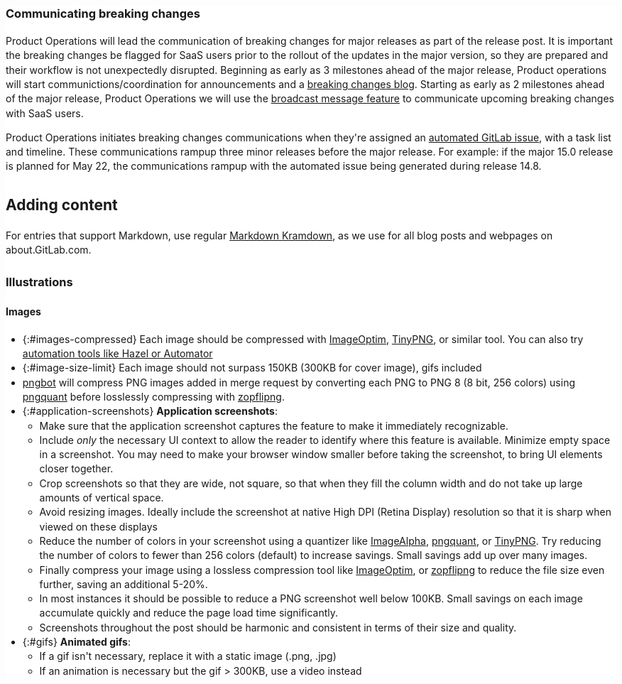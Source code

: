 ### Communicating breaking changes

Product Operations will lead the communication of breaking changes for major releases as part of the release post. It is important the breaking changes be flagged for SaaS users prior to the rollout of the updates in the major version, so they are prepared and their workflow is not unexpectedly disrupted. Beginning as early as 3 milestones ahead of the major release, Product operations will start communictions/coordination for announcements and a [breaking changes blog](https://about.gitlab.com/blog/2021/06/04/gitlab-moving-to-14-breaking-changes/). Starting as early as 2 milestones ahead of the major release, Product Operations we will use the [broadcast message feature](https://docs.gitlab.com/ee/administration/broadcast_messages.html) to communicate upcoming breaking changes with SaaS users.

Product Operations initiates breaking changes communications when they're assigned an [automated GitLab issue](https://gitlab.com/gitlab-com/Product/-/tree/main/.gitlab/issue_templates/ProdOps-Breaking-Changes-Comms.md), with a task list and timeline. These communications rampup three minor releases before the major release. For example: if the major 15.0 release is planned for May 22, the communications rampup with the automated issue being generated  during release 14.8.

## Adding content

For entries that support Markdown, use regular [Markdown Kramdown](https://about.gitlab.com/handbook/markdown-guide/), as we use for all blog posts and webpages on about.GitLab.com.

### Illustrations

#### Images

- {:#images-compressed} Each image should be compressed with [ImageOptim](https://imageoptim.com),
  [TinyPNG](https://tinypng.com/), or similar tool. You can also try [automation tools like Hazel or Automator](https://about.gitlab.com/blog/2020/01/30/simple-trick-for-smaller-screenshots/)
- {:#image-size-limit} Each image should not surpass 150KB (300KB for cover
  image), gifs included
- [pngbot](https://gitlab.com/jramsay/pngbot) will compress PNG images added in
  merge request by converting each PNG to PNG 8 (8 bit, 256 colors) using
  [pngquant](https://pngquant.org) before losslessly compressing with
  [zopflipng](https://github.com/google/zopfli).
- {:#application-screenshots} **Application screenshots**:
  - Make sure that the application screenshot captures the feature to make it
    immediately recognizable.
  - Include *only* the necessary UI context to allow the reader to identify where this
    feature is available. Minimize empty space in a screenshot. You may need to make
    your browser window smaller before taking the screenshot, to bring UI elements
    closer together.
  - Crop screenshots so that they are wide, not square, so that when they fill
    the column width and do not take up large amounts of vertical space.
  - Avoid resizing images. Ideally include the screenshot at native High DPI
    (Retina Display) resolution so that it is sharp when viewed on these displays
  - Reduce the number of colors in your screenshot using a quantizer like
    [ImageAlpha](https://pngmini.com/), [pngquant](https://pngquant.org/), or
    [TinyPNG](https://tinypng.com/). Try reducing the number of colors to
    fewer than 256 colors (default) to increase savings. Small savings add up
    over many images.
  - Finally compress your image using a lossless compression tool like
    [ImageOptim](https://imageoptim.com), or
    [zopflipng](https://github.com/google/zopfli) to reduce the file size even
    further, saving an additional 5-20%.
  - In most instances it should be possible to reduce a PNG screenshot well
    below 100KB. Small savings on each image accumulate quickly and reduce the
    page load time significantly.
  - Screenshots throughout the post should be harmonic and consistent in terms
    of their size and quality.
- {:#gifs} **Animated gifs**:
  - If a gif isn't necessary, replace it with a static image (.png, .jpg)
  - If an animation is necessary but the gif > 300KB, use a video instead